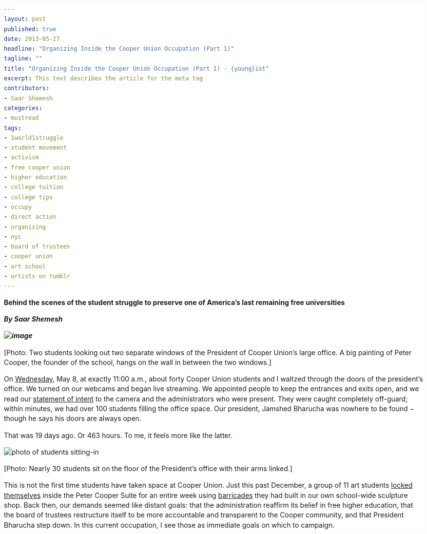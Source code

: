```yaml
---
layout: post
published: true
date: 2013-05-27
headline: "Organizing Inside the Cooper Union Occupation (Part 1)"
tagline: ""
title: "Organizing Inside the Cooper Union Occupation (Part 1) - {young}ist"
excerpt: This text describes the article for the meta tag
contributors: 
- Saar Shemesh
categories:
- mustread
tags:
- 1world1struggle
- student movement
- activism
- free cooper union
- higher education
- college tuition
- college tips
- occupy
- direct action
- organizing
- nyc
- board of trustees
- cooper union
- art school
- artists on tumblr
---
```

<p><strong><span>Behind the scenes of the st</span></strong><strong>udent</strong><strong> struggle to preserve one of America&#8217;s last remaining free universities</strong></p>
<p><em><strong>By Saar Shemesh </strong></em></p>
<p><em><strong><img alt="image" src="http://media.tumblr.com/013ac77f083472355bde20acc689d96d/tumblr_inline_mnhlkqdgNG1rkj9dw.png"/></strong></em></p>
<p>[Photo: Two students looking out two separate windows of the President of Cooper Union&#8217;s large office. A big painting of Peter Cooper, the founder of the school, hangs on the wall in between the two windows.]</p>
<p>On <a href="http://wagingnonviolence.org/feature/inside-the-cooper-union-occupations-first-hours/" target="_blank">Wednesday</a>, May 8, at exactly 11:00 a.m., about forty Cooper Union students and I waltzed through the doors of the president’s office. We turned on our webcams and began live streaming. We appointed people to keep the entrances and exits open, and we read our <a href="http://cusos.org/students-take-presidents-office/" target="_blank">statement of intent</a> to the camera and the administrators who were present. They were caught completely off-guard; within minutes, we had over 100 students filling the office space. Our president, Jamshed Bharucha was nowhere to be found − though he says his doors are always open.</p>
<p>That was 19 days ago. Or 463 hours. To me, it feels more like the latter. </p>

<p><img alt="photo of students sitting-in" src="http://media.tumblr.com/f28b6b3f8a0c5a23c8e7952481bb322b/tumblr_inline_mnhlk6e1c41rkj9dw.png"/></p>
<p>[Photo: Nearly 30 students sit on the floor of the President&#8217;s office with their arms linked.]</p>
<p>This is not the first time students have taken space at Cooper Union. Just this past December, a group of 11 art students <a href="http://cusos.org/students-for-a-free-cooper-union-lock-in-to-cooper-unions-foundation-building-to-preserve-free-education-2/" target="_blank">locked themselves</a> inside the Peter Cooper Suite for an entire week using <a href="https://www.facebook.com/photo.php?fbid=4695807025528&amp;set=a.4695806785522.176722.1004640217&amp;type=3&amp;theater" target="_blank">barricades</a> they had built in our own school-wide sculpture shop. Back then, our demands seemed like distant goals: that the administration reaffirm its belief in free higher education, that the board of trustees restructure itself to be more accountable and transparent to the Cooper community, and that President Bharucha step down. In this current occupation, I see those as immediate goals on which to campaign.</p>
<p></p>
